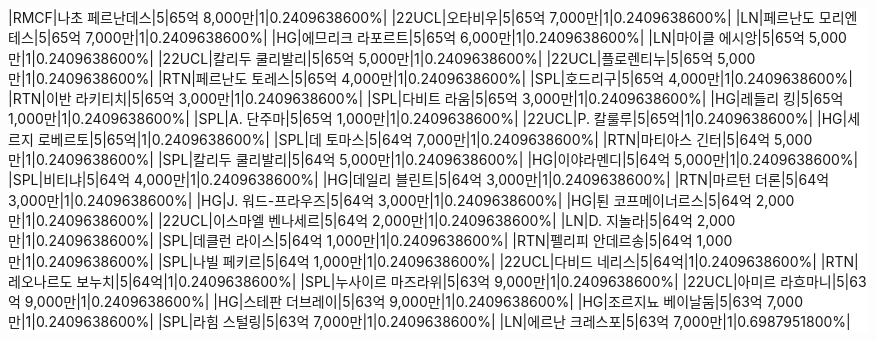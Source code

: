 |RMCF|나초 페르난데스|5|65억 8,000만|1|0.2409638600%|
|22UCL|오타비우|5|65억 7,000만|1|0.2409638600%|
|LN|페르난도 모리엔테스|5|65억 7,000만|1|0.2409638600%|
|HG|에므리크 라포르트|5|65억 6,000만|1|0.2409638600%|
|LN|마이클 에시앙|5|65억 5,000만|1|0.2409638600%|
|22UCL|칼리두 쿨리발리|5|65억 5,000만|1|0.2409638600%|
|22UCL|플로렌티누|5|65억 5,000만|1|0.2409638600%|
|RTN|페르난도 토레스|5|65억 4,000만|1|0.2409638600%|
|SPL|호드리구|5|65억 4,000만|1|0.2409638600%|
|RTN|이반 라키티치|5|65억 3,000만|1|0.2409638600%|
|SPL|다비트 라움|5|65억 3,000만|1|0.2409638600%|
|HG|레들리 킹|5|65억 1,000만|1|0.2409638600%|
|SPL|A. 단주마|5|65억 1,000만|1|0.2409638600%|
|22UCL|P. 칼룰루|5|65억|1|0.2409638600%|
|HG|세르지 로베르토|5|65억|1|0.2409638600%|
|SPL|데 토마스|5|64억 7,000만|1|0.2409638600%|
|RTN|마티아스 긴터|5|64억 5,000만|1|0.2409638600%|
|SPL|칼리두 쿨리발리|5|64억 5,000만|1|0.2409638600%|
|HG|이야라멘디|5|64억 5,000만|1|0.2409638600%|
|SPL|비티냐|5|64억 4,000만|1|0.2409638600%|
|HG|데일리 블린트|5|64억 3,000만|1|0.2409638600%|
|RTN|마르턴 더론|5|64억 3,000만|1|0.2409638600%|
|HG|J. 워드-프라우즈|5|64억 3,000만|1|0.2409638600%|
|HG|퇸 코프메이너르스|5|64억 2,000만|1|0.2409638600%|
|22UCL|이스마엘 벤나세르|5|64억 2,000만|1|0.2409638600%|
|LN|D. 지놀라|5|64억 2,000만|1|0.2409638600%|
|SPL|데클런 라이스|5|64억 1,000만|1|0.2409638600%|
|RTN|펠리피 안데르송|5|64억 1,000만|1|0.2409638600%|
|SPL|나빌 페키르|5|64억 1,000만|1|0.2409638600%|
|22UCL|다비드 네리스|5|64억|1|0.2409638600%|
|RTN|레오나르도 보누치|5|64억|1|0.2409638600%|
|SPL|누사이르 마즈라위|5|63억 9,000만|1|0.2409638600%|
|22UCL|아미르 라흐마니|5|63억 9,000만|1|0.2409638600%|
|HG|스테판 더브레이|5|63억 9,000만|1|0.2409638600%|
|HG|조르지뇨 베이날둠|5|63억 7,000만|1|0.2409638600%|
|SPL|라힘 스털링|5|63억 7,000만|1|0.2409638600%|
|LN|에르난 크레스포|5|63억 7,000만|1|0.6987951800%|